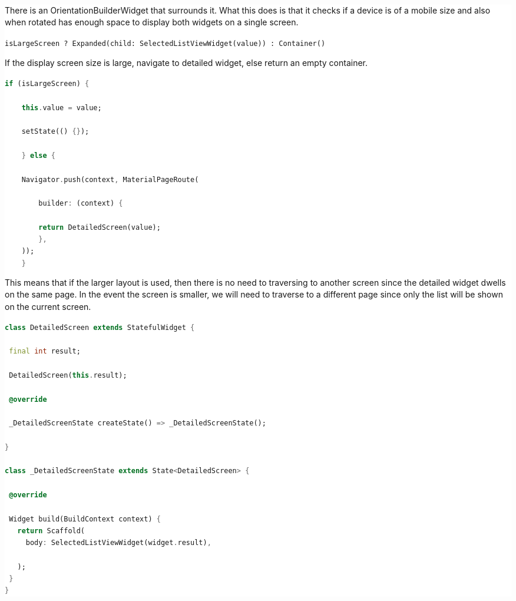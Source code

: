 There is an OrientationBuilderWidget that surrounds it. What this does is that it checks if a device is of a mobile size and also when rotated has enough space to display both widgets on a single screen.

`isLargeScreen ? Expanded(child: SelectedListViewWidget(value)) : Container()`

If the display screen size is large, navigate to detailed widget, else return an empty container.

```dart
if (isLargeScreen) {

    this.value = value;

    setState(() {});

    } else {

    Navigator.push(context, MaterialPageRoute(

        builder: (context) {

        return DetailedScreen(value);
        },
    ));
    }
```

This means that if the larger layout is used, then there is no need to traversing to another screen since the detailed widget dwells on the same page. In the event the screen is smaller, we will need to traverse to a different page since only the list will be shown on the current screen.

```dart
class DetailedScreen extends StatefulWidget {

 final int result;

 DetailedScreen(this.result);

 @override

 _DetailedScreenState createState() => _DetailedScreenState();

}

class _DetailedScreenState extends State<DetailedScreen> {

 @override

 Widget build(BuildContext context) {
   return Scaffold(
     body: SelectedListViewWidget(widget.result),

   );
 }
}
```
